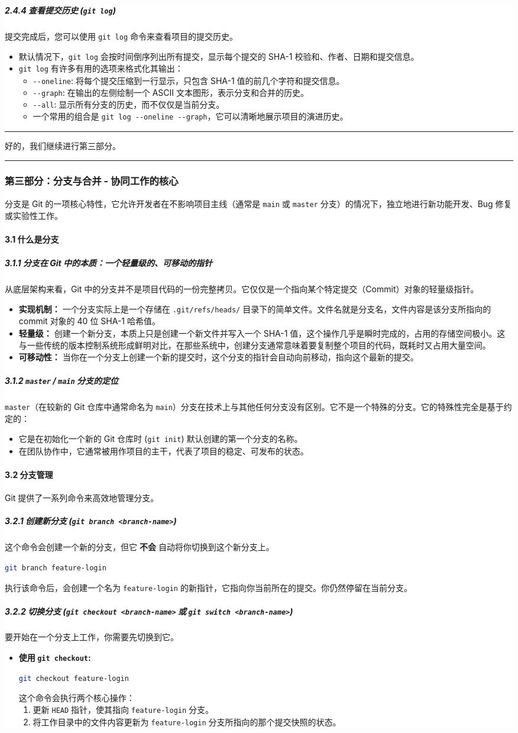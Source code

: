 ##### **2.4.4 查看提交历史 (`git log`)**
提交完成后，您可以使用 `git log` 命令来查看项目的提交历史。
*   默认情况下，`git log` 会按时间倒序列出所有提交，显示每个提交的 SHA-1 校验和、作者、日期和提交信息。
*   `git log` 有许多有用的选项来格式化其输出：
    *   `--oneline`: 将每个提交压缩到一行显示，只包含 SHA-1 值的前几个字符和提交信息。
    *   `--graph`: 在输出的左侧绘制一个 ASCII 文本图形，表示分支和合并的历史。
    *   `--all`: 显示所有分支的历史，而不仅仅是当前分支。
    *   一个常用的组合是 `git log --oneline --graph`，它可以清晰地展示项目的演进历史。

---
好的，我们继续进行第三部分。

---

### **第三部分：分支与合并 - 协同工作的核心**

分支是 Git 的一项核心特性，它允许开发者在不影响项目主线（通常是 `main` 或 `master` 分支）的情况下，独立地进行新功能开发、Bug 修复或实验性工作。

#### **3.1 什么是分支**

##### **3.1.1 分支在 Git 中的本质：一个轻量级的、可移动的指针**
从底层架构来看，Git 中的分支并不是项目代码的一份完整拷贝。它仅仅是一个指向某个特定提交（Commit）对象的轻量级指针。
*   **实现机制：** 一个分支实际上是一个存储在 `.git/refs/heads/` 目录下的简单文件。文件名就是分支名，文件内容是该分支所指向的 commit 对象的 40 位 SHA-1 哈希值。
*   **轻量级：** 创建一个新分支，本质上只是创建一个新文件并写入一个 SHA-1 值，这个操作几乎是瞬时完成的，占用的存储空间极小。这与一些传统的版本控制系统形成鲜明对比，在那些系统中，创建分支通常意味着要复制整个项目的代码，既耗时又占用大量空间。
*   **可移动性：** 当你在一个分支上创建一个新的提交时，这个分支的指针会自动向前移动，指向这个最新的提交。

##### **3.1.2 `master` / `main` 分支的定位**
`master`（在较新的 Git 仓库中通常命名为 `main`）分支在技术上与其他任何分支没有区别。它不是一个特殊的分支。它的特殊性完全是基于约定的：
*   它是在初始化一个新的 Git 仓库时 (`git init`) 默认创建的第一个分支的名称。
*   在团队协作中，它通常被用作项目的主干，代表了项目的稳定、可发布的状态。

#### **3.2 分支管理**

Git 提供了一系列命令来高效地管理分支。

##### **3.2.1 创建新分支 (`git branch <branch-name>`)**
这个命令会创建一个新的分支，但它 **不会** 自动将你切换到这个新分支上。
```bash
git branch feature-login
```
执行该命令后，会创建一个名为 `feature-login` 的新指针，它指向你当前所在的提交。你仍然停留在当前分支。

##### **3.2.2 切换分支 (`git checkout <branch-name>` 或 `git switch <branch-name>`)**
要开始在一个分支上工作，你需要先切换到它。
*   **使用 `git checkout`:**
    ```bash
    git checkout feature-login
    ```
    这个命令会执行两个核心操作：
    1.  更新 `HEAD` 指针，使其指向 `feature-login` 分支。
    2.  将工作目录中的文件内容更新为 `feature-login` 分支所指向的那个提交快照的状态。
